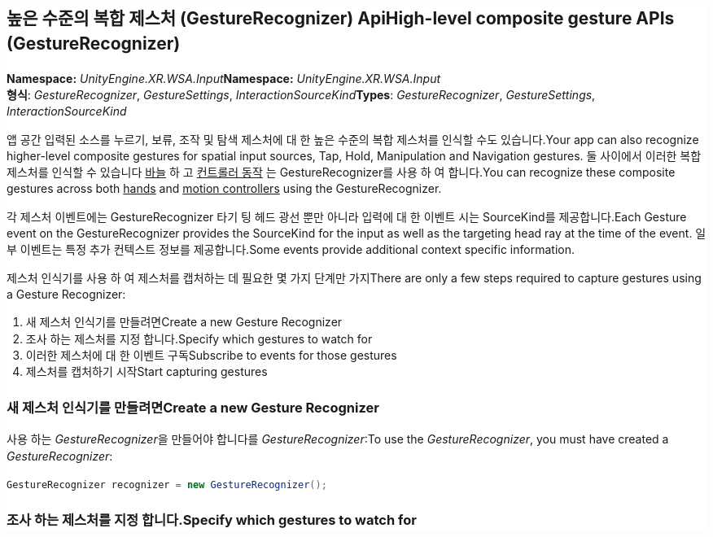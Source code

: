 ## <a name="high-level-composite-gesture-apis-gesturerecognizer"></a><span data-ttu-id="875eb-318">높은 수준의 복합 제스처 (GestureRecognizer) Api</span><span class="sxs-lookup"><span data-stu-id="875eb-318">High-level composite gesture APIs (GestureRecognizer)</span></span>

<span data-ttu-id="875eb-319">**Namespace:** *UnityEngine.XR.WSA.Input*</span><span class="sxs-lookup"><span data-stu-id="875eb-319">**Namespace:** *UnityEngine.XR.WSA.Input*</span></span><br>
<span data-ttu-id="875eb-320">**형식**: *GestureRecognizer*, *GestureSettings*, *InteractionSourceKind*</span><span class="sxs-lookup"><span data-stu-id="875eb-320">**Types**: *GestureRecognizer*, *GestureSettings*, *InteractionSourceKind*</span></span>

<span data-ttu-id="875eb-321">앱 공간 입력된 소스를 누르기, 보류, 조작 및 탐색 제스처에 대 한 높은 수준의 복합 제스처를 인식할 수도 있습니다.</span><span class="sxs-lookup"><span data-stu-id="875eb-321">Your app can also recognize higher-level composite gestures for spatial input sources, Tap, Hold, Manipulation and Navigation gestures.</span></span> <span data-ttu-id="875eb-322">둘 사이에서 이러한 복합 제스처를 인식할 수 있습니다 [바늘](gestures.md) 하 고 [컨트롤러 동작](motion-controllers.md) 는 GestureRecognizer를 사용 하 여 합니다.</span><span class="sxs-lookup"><span data-stu-id="875eb-322">You can recognize these composite gestures across both [hands](gestures.md) and [motion controllers](motion-controllers.md) using the GestureRecognizer.</span></span>

<span data-ttu-id="875eb-323">각 제스처 이벤트에는 GestureRecognizer 타기 팅 헤드 광선 뿐만 아니라 입력에 대 한 이벤트 시는 SourceKind를 제공합니다.</span><span class="sxs-lookup"><span data-stu-id="875eb-323">Each Gesture event on the GestureRecognizer provides the SourceKind for the input as well as the targeting head ray at the time of the event.</span></span> <span data-ttu-id="875eb-324">일부 이벤트는 특정 추가 컨텍스트 정보를 제공합니다.</span><span class="sxs-lookup"><span data-stu-id="875eb-324">Some events provide additional context specific information.</span></span>

<span data-ttu-id="875eb-325">제스처 인식기를 사용 하 여 제스처를 캡처하는 데 필요한 몇 가지 단계만 가지</span><span class="sxs-lookup"><span data-stu-id="875eb-325">There are only a few steps required to capture gestures using a Gesture Recognizer:</span></span>
1. <span data-ttu-id="875eb-326">새 제스처 인식기를 만들려면</span><span class="sxs-lookup"><span data-stu-id="875eb-326">Create a new Gesture Recognizer</span></span>
2. <span data-ttu-id="875eb-327">조사 하는 제스처를 지정 합니다.</span><span class="sxs-lookup"><span data-stu-id="875eb-327">Specify which gestures to watch for</span></span>
3. <span data-ttu-id="875eb-328">이러한 제스처에 대 한 이벤트 구독</span><span class="sxs-lookup"><span data-stu-id="875eb-328">Subscribe to events for those gestures</span></span>
4. <span data-ttu-id="875eb-329">제스처를 캡처하기 시작</span><span class="sxs-lookup"><span data-stu-id="875eb-329">Start capturing gestures</span></span>

### <a name="create-a-new-gesture-recognizer"></a><span data-ttu-id="875eb-330">새 제스처 인식기를 만들려면</span><span class="sxs-lookup"><span data-stu-id="875eb-330">Create a new Gesture Recognizer</span></span>

<span data-ttu-id="875eb-331">사용 하는 *GestureRecognizer*을 만들어야 합니다를 *GestureRecognizer*:</span><span class="sxs-lookup"><span data-stu-id="875eb-331">To use the *GestureRecognizer*, you must have created a *GestureRecognizer*:</span></span>

```cs
GestureRecognizer recognizer = new GestureRecognizer();
```

### <a name="specify-which-gestures-to-watch-for"></a><span data-ttu-id="875eb-332">조사 하는 제스처를 지정 합니다.</span><span class="sxs-lookup"><span data-stu-id="875eb-332">Specify which gestures to watch for</span></span>
